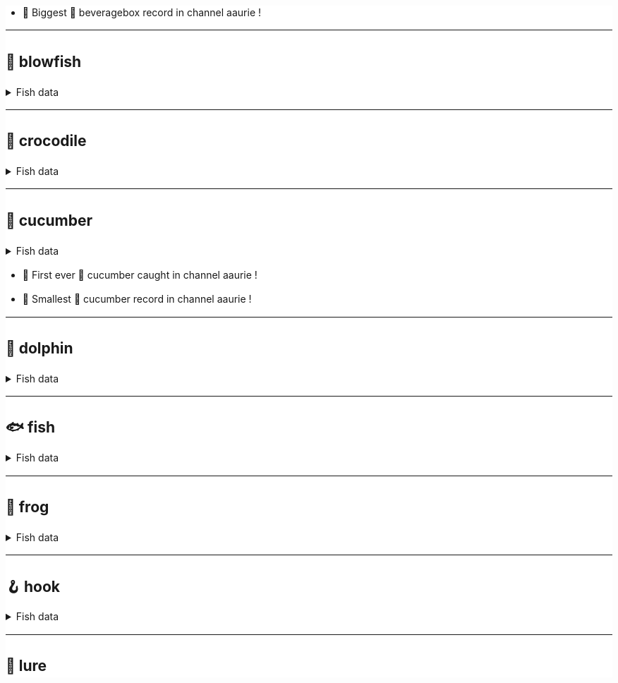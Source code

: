 
*  🥇 Biggest 🧃 beveragebox record in channel aaurie !

---------------

## 🐡 blowfish

<details><summary>Fish data</summary></details>

---------------

## 🐊 crocodile

<details><summary>Fish data</summary></details>

---------------

## 🥒 cucumber

<details><summary>Fish data</summary></details>


*  🥇 First ever 🥒 cucumber caught in channel aaurie !

*  🥇 Smallest 🥒 cucumber record in channel aaurie !

---------------

## 🐬 dolphin

<details><summary>Fish data</summary></details>

---------------

## 🐟 fish

<details><summary>Fish data</summary></details>

---------------

## 🐸 frog

<details><summary>Fish data</summary></details>

---------------

## 🪝 hook

<details><summary>Fish data</summary></details>

---------------

## 🎏 lure
